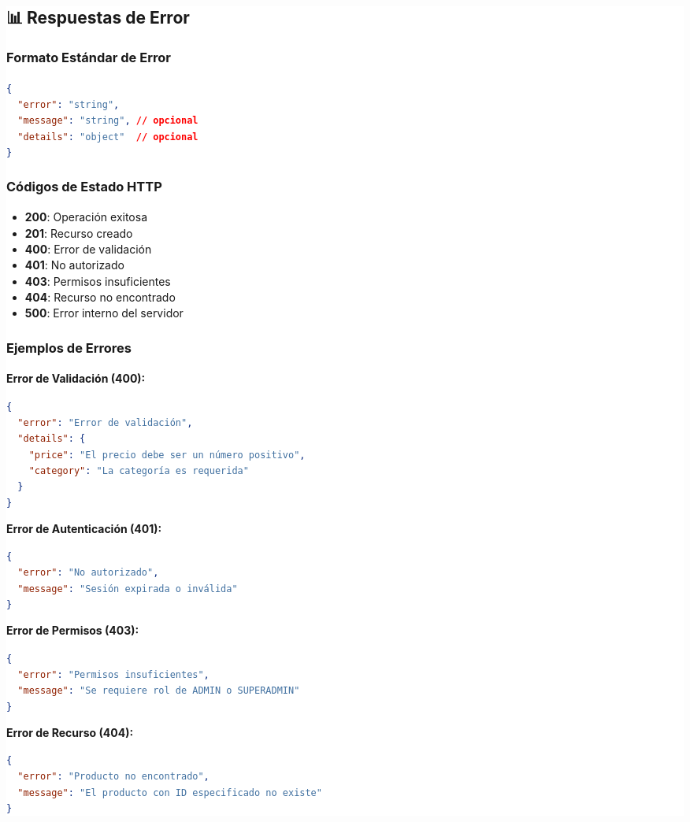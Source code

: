 
## 📊 Respuestas de Error

### Formato Estándar de Error
```json
{
  "error": "string",
  "message": "string", // opcional
  "details": "object"  // opcional
}
```

### Códigos de Estado HTTP
- **200**: Operación exitosa
- **201**: Recurso creado
- **400**: Error de validación
- **401**: No autorizado
- **403**: Permisos insuficientes
- **404**: Recurso no encontrado
- **500**: Error interno del servidor

### Ejemplos de Errores

**Error de Validación (400):**
```json
{
  "error": "Error de validación",
  "details": {
    "price": "El precio debe ser un número positivo",
    "category": "La categoría es requerida"
  }
}
```

**Error de Autenticación (401):**
```json
{
  "error": "No autorizado",
  "message": "Sesión expirada o inválida"
}
```

**Error de Permisos (403):**
```json
{
  "error": "Permisos insuficientes",
  "message": "Se requiere rol de ADMIN o SUPERADMIN"
}
```

**Error de Recurso (404):**
```json
{
  "error": "Producto no encontrado",
  "message": "El producto con ID especificado no existe"
}
```
